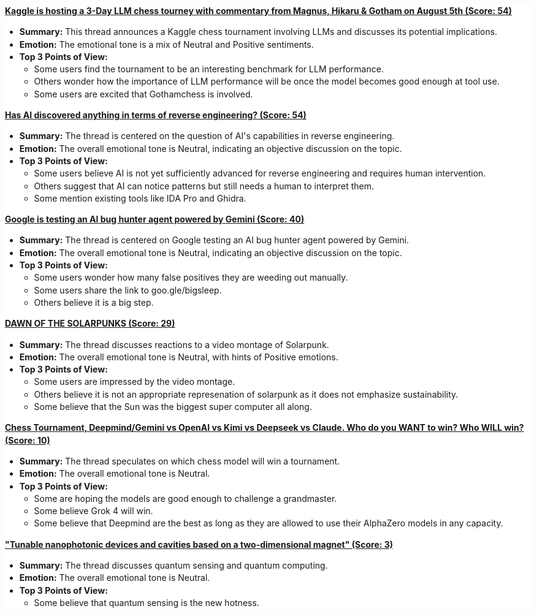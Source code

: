 **[Kaggle is hosting a 3-Day LLM chess tourney with commentary from Magnus, Hikaru & Gotham on August 5th (Score: 54)](https://www.reddit.com/gallery/1mhlrko)**
*  **Summary:** This thread announces a Kaggle chess tournament involving LLMs and discusses its potential implications.
*  **Emotion:** The emotional tone is a mix of Neutral and Positive sentiments.
*  **Top 3 Points of View:**
    *   Some users find the tournament to be an interesting benchmark for LLM performance.
    *   Others wonder how the importance of LLM performance will be once the model becomes good enough at tool use.
    *   Some users are excited that Gothamchess is involved.

**[Has AI discovered anything in terms of reverse engineering? (Score: 54)](https://www.reddit.com/r/singularity/comments/1mh0lel/has_ai_discovered_anything_in_terms_of_reverse/)**
*  **Summary:** The thread is centered on the question of AI's capabilities in reverse engineering.
*  **Emotion:** The overall emotional tone is Neutral, indicating an objective discussion on the topic.
*  **Top 3 Points of View:**
    *   Some users believe AI is not yet sufficiently advanced for reverse engineering and requires human intervention.
    *   Others suggest that AI can notice patterns but still needs a human to interpret them.
    *   Some mention existing tools like IDA Pro and Ghidra.

**[Google is testing an AI bug hunter agent powered by Gemini (Score: 40)](https://i.redd.it/gm4rxwx842hf1.png)**
*  **Summary:** The thread is centered on Google testing an AI bug hunter agent powered by Gemini.
*  **Emotion:** The overall emotional tone is Neutral, indicating an objective discussion on the topic.
*  **Top 3 Points of View:**
    *   Some users wonder how many false positives they are weeding out manually.
    *   Some users share the link to goo.gle/bigsleep.
    *   Others believe it is a big step.

**[DAWN OF THE SOLARPUNKS (Score: 29)](https://v.redd.it/gv9mza49i1hf1)**
*  **Summary:** The thread discusses reactions to a video montage of Solarpunk.
*  **Emotion:** The overall emotional tone is Neutral, with hints of Positive emotions.
*  **Top 3 Points of View:**
    *   Some users are impressed by the video montage.
    *   Others believe it is not an appropriate represenation of solarpunk as it does not emphasize sustainability.
    *   Some believe that the Sun was the biggest super computer all along.

**[Chess Tournament, Deepmind/Gemini vs OpenAI vs Kimi vs Deepseek vs Claude. Who do you WANT to win? Who WILL win? (Score: 10)](https://www.reddit.com/gallery/1mhnb3a)**
*  **Summary:** The thread speculates on which chess model will win a tournament.
*  **Emotion:** The overall emotional tone is Neutral.
*  **Top 3 Points of View:**
    *   Some are hoping the models are good enough to challenge a grandmaster.
    *   Some believe Grok 4 will win.
    *   Some believe that Deepmind are the best as long as they are allowed to use their AlphaZero models in any capacity.

**["Tunable nanophotonic devices and cavities based on a two-dimensional magnet" (Score: 3)](https://www.reddit.com/r/singularity/comments/1mhj064/tunable_nanophotonic_devices_and_cavities_based/)**
*  **Summary:** The thread discusses quantum sensing and quantum computing.
*  **Emotion:** The overall emotional tone is Neutral.
*  **Top 3 Points of View:**
    *   Some believe that quantum sensing is the new hotness.

